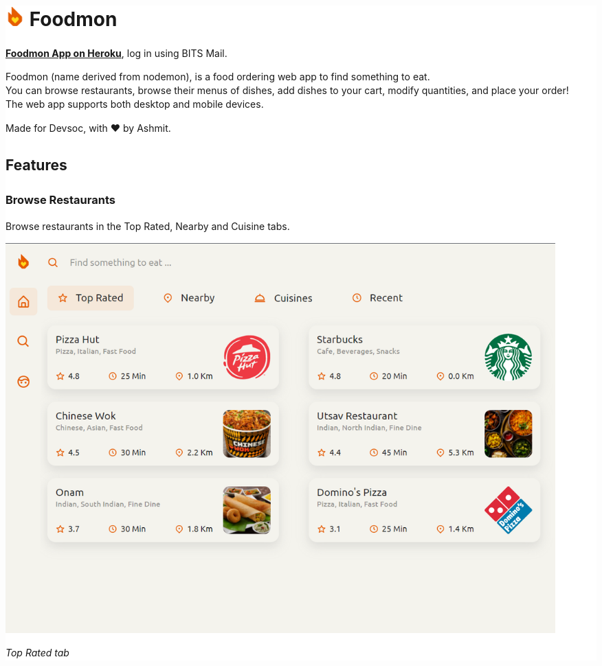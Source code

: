 # <img src="./readme-images/logo-32x32.png" width="28"/> Foodmon

**[Foodmon App on Heroku](https://foodmon-app.herokuapp.com)**, log in using BITS Mail.

Foodmon (name derived from nodemon), is a food ordering web app to find something to eat. \
You can browse restaurants, browse their menus of dishes, add dishes to your cart, modify quantities, and place your order! \
The web app supports both desktop and mobile devices.

Made for Devsoc, with ❤ by Ashmit.

## Features

### Browse Restaurants

Browse restaurants in the Top Rated, Nearby and Cuisine tabs.

<img src="./readme-images/home-top-rated.png" width="800"/>

_Top Rated tab_

